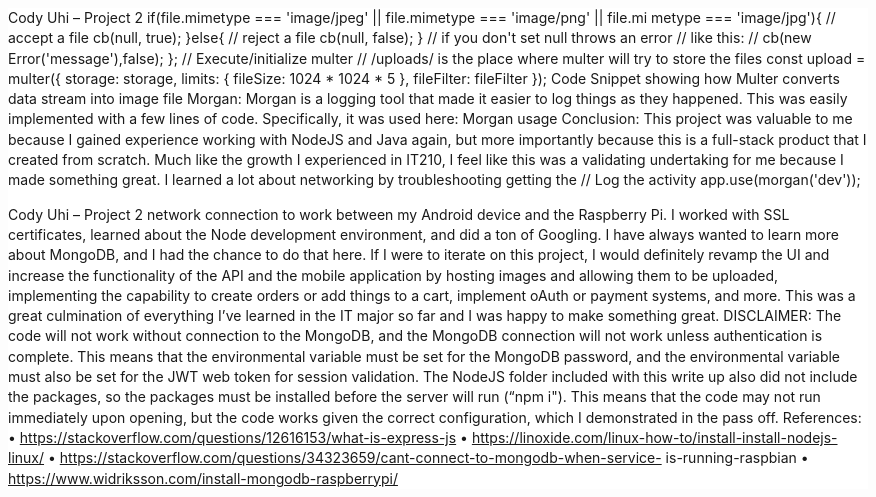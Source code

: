Cody Uhi – Project 2
 if(file.mimetype === 'image/jpeg' || file.mimetype === 'image/png' || file.mi metype === 'image/jpg'){
        // accept a file
        cb(null, true);
    }else{
        // reject a file
        cb(null, false);
    }
// if you don't set null throws an error // like this:
// cb(new Error('message'),false);
};
 // Execute/initialize multer
// /uploads/ is the place where multer will try to store the files const upload = multer({
    storage: storage,
    limits: {
        fileSize: 1024 * 1024 * 5
    },
fileFilter: fileFilter });
Code Snippet showing how Multer converts data stream into image file
Morgan:
Morgan is a logging tool that made it easier to log things as they happened. This was easily implemented with a few lines of code. Specifically, it was used here:
Morgan usage
Conclusion:
This project was valuable to me because I gained experience working with NodeJS and Java again, but more importantly because this is a full-stack product that I created from scratch. Much like the growth I experienced in IT210, I feel like this was a validating undertaking for me because I made something great. I learned a lot about networking by troubleshooting getting the
 // Log the activity
app.use(morgan('dev'));

Cody Uhi – Project 2
network connection to work between my Android device and the Raspberry Pi. I worked with SSL certificates, learned about the Node development environment, and did a ton of Googling. I have always wanted to learn more about MongoDB, and I had the chance to do that here. If I were to iterate on this project, I would definitely revamp the UI and increase the functionality of the API and the mobile application by hosting images and allowing them to be uploaded, implementing the capability to create orders or add things to a cart, implement oAuth or payment systems, and more. This was a great culmination of everything I’ve learned in the IT major so far and I was happy to make something great.
DISCLAIMER: The code will not work without connection to the MongoDB, and the MongoDB connection will not work unless authentication is complete. This means that the environmental variable must be set for the MongoDB password, and the environmental variable must also be set for the JWT web token for session validation. The NodeJS folder included with this write up also did not include the packages, so the packages must be installed before the server will run (“npm i"). This means that the code may not run immediately upon opening, but the code works given the correct configuration, which I demonstrated in the pass off.
References:
• https://stackoverflow.com/questions/12616153/what-is-express-js
• https://linoxide.com/linux-how-to/install-install-nodejs-linux/
• https://stackoverflow.com/questions/34323659/cant-connect-to-mongodb-when-service-
is-running-raspbian
• https://www.widriksson.com/install-mongodb-raspberrypi/
      